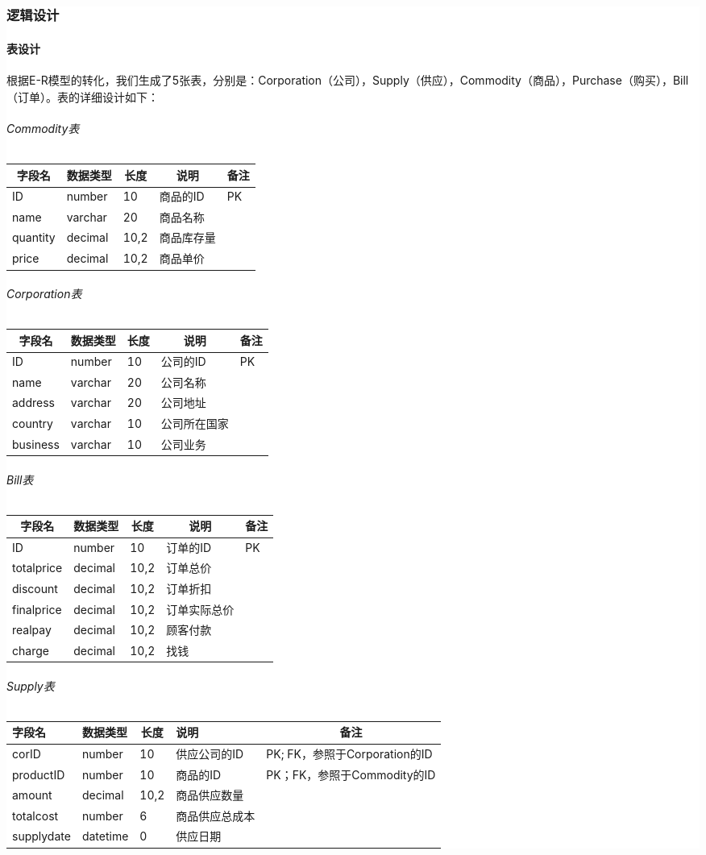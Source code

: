 ### 逻辑设计

#### 表设计

根据E-R模型的转化，我们生成了5张表，分别是：Corporation（公司），Supply（供应），Commodity（商品），Purchase（购买），Bill（订单）。表的详细设计如下：

###### Commodity表

| 字段名   | 数据类型 | 长度 | 说明       | 备注 |
| -------- | -------- | ---- | ---------- | ---- |
| ID       | number   | 10   | 商品的ID   | PK   |
| name     | varchar  | 20   | 商品名称   |      |
| quantity | decimal  | 10,2 | 商品库存量 |      |
| price    | decimal  | 10,2 | 商品单价   |      |

###### Corporation表

| 字段名   | 数据类型 | 长度 | 说明         | 备注 |
| -------- | -------- | ---- | ------------ | ---- |
| ID       | number   | 10   | 公司的ID     | PK   |
| name     | varchar  | 20   | 公司名称     |      |
| address  | varchar  | 20   | 公司地址     |      |
| country  | varchar  | 10   | 公司所在国家 |      |
| business | varchar  | 10   | 公司业务     |      |

###### Bill表

| 字段名     | 数据类型 | 长度 | 说明         | 备注 |
| ---------- | -------- | ---- | ------------ | ---- |
| ID         | number   | 10   | 订单的ID     | PK   |
| totalprice | decimal  | 10,2 | 订单总价     |      |
| discount   | decimal  | 10,2 | 订单折扣     |      |
| finalprice | decimal  | 10,2 | 订单实际总价 |      |
| realpay    | decimal  | 10,2 | 顾客付款     |      |
| charge     | decimal  | 10,2 | 找钱         |      |

###### Supply表

|  字段名   | 数据类型 | 长度 | 说明           | 备注                            |
| :---------- | :--------- | ---- | :---------------- | --------------------------- |
|   corID   | number   | 10   | 供应公司的ID   | PK;   FK，参照于Corporation的ID |
| productID | number   | 10   | 商品的ID       | PK；FK，参照于Commodity的ID     |
|  amount   | decimal  | 10,2 | 商品供应数量   |                                 |
| totalcost | number   | 6    | 商品供应总成本 |                                 |
| supplydate | datetime | 0 | 供应日期 |  |
